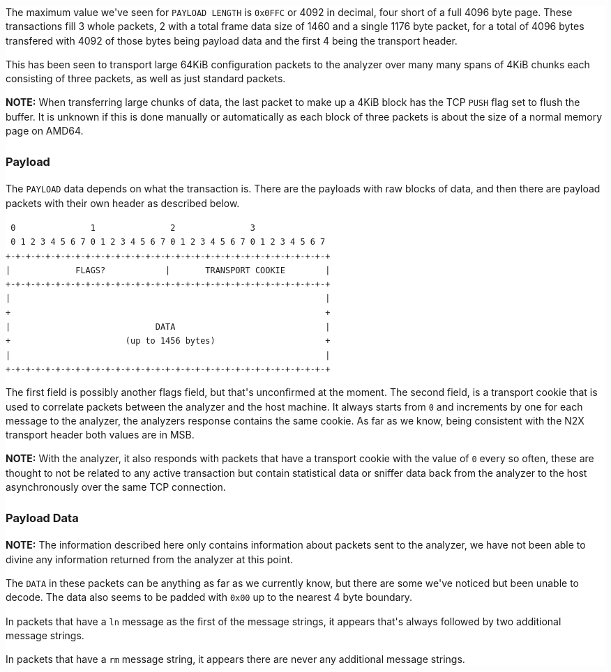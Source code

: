 The maximum value we've seen for `PAYLOAD LENGTH` is `0x0FFC` or 4092 in decimal, four short of a full 4096 byte page. These transactions fill 3 whole packets, 2 with a total frame data size of 1460 and a single 1176 byte packet, for a total of 4096 bytes transfered with 4092 of those bytes being payload data and the first 4 being the transport header.

This has been seen to transport large 64KiB configuration packets to the analyzer over many many spans of 4KiB chunks each consisting of three packets, as well as just standard packets.

**NOTE:** When transferring large chunks of data, the last packet to make up a 4KiB block has the TCP `PUSH` flag set to flush the buffer. It is unknown if this is done manually or automatically as each block of three packets is about the size of a normal memory page on AMD64.

### Payload

The `PAYLOAD` data depends on what the transaction is. There are the payloads with raw blocks of data, and then there are payload packets with their own header as described below.

```
 0               1               2               3
 0 1 2 3 4 5 6 7 0 1 2 3 4 5 6 7 0 1 2 3 4 5 6 7 0 1 2 3 4 5 6 7
+-+-+-+-+-+-+-+-+-+-+-+-+-+-+-+-+-+-+-+-+-+-+-+-+-+-+-+-+-+-+-+-+
|             FLAGS?            |       TRANSPORT COOKIE        |
+-+-+-+-+-+-+-+-+-+-+-+-+-+-+-+-+-+-+-+-+-+-+-+-+-+-+-+-+-+-+-+-+
|                                                               |
+                                                               +
|                             DATA                              |
+                       (up to 1456 bytes)                      +
|                                                               |
+-+-+-+-+-+-+-+-+-+-+-+-+-+-+-+-+-+-+-+-+-+-+-+-+-+-+-+-+-+-+-+-+
```

The first field is possibly another flags field, but that's unconfirmed at the moment. The second field, is a transport cookie that is used to correlate packets between the analyzer and the host machine. It always starts from `0` and increments by one for each message to the analyzer, the analyzers response contains the same cookie. As far as we know, being consistent with the N2X transport header both values are in MSB.

**NOTE:** With the analyzer, it also responds with packets that have a transport cookie with the value of `0` every so often, these are thought to not be related to any active transaction but contain statistical data or sniffer data back from the analyzer to the host asynchronously over the same TCP connection.

### Payload Data

**NOTE:** The information described here only contains information about packets sent to the analyzer, we have not been able to divine any information returned from the analyzer at this point.

The `DATA` in these packets can be anything as far as we currently know, but there are some we've noticed but been unable to decode. The data also seems to be padded with `0x00` up to the nearest 4 byte boundary.

In packets that have a `ln` message as the first of the message strings, it appears that's always followed by two additional message strings.

In packets that have a `rm` message string, it appears there are never any additional message strings.
